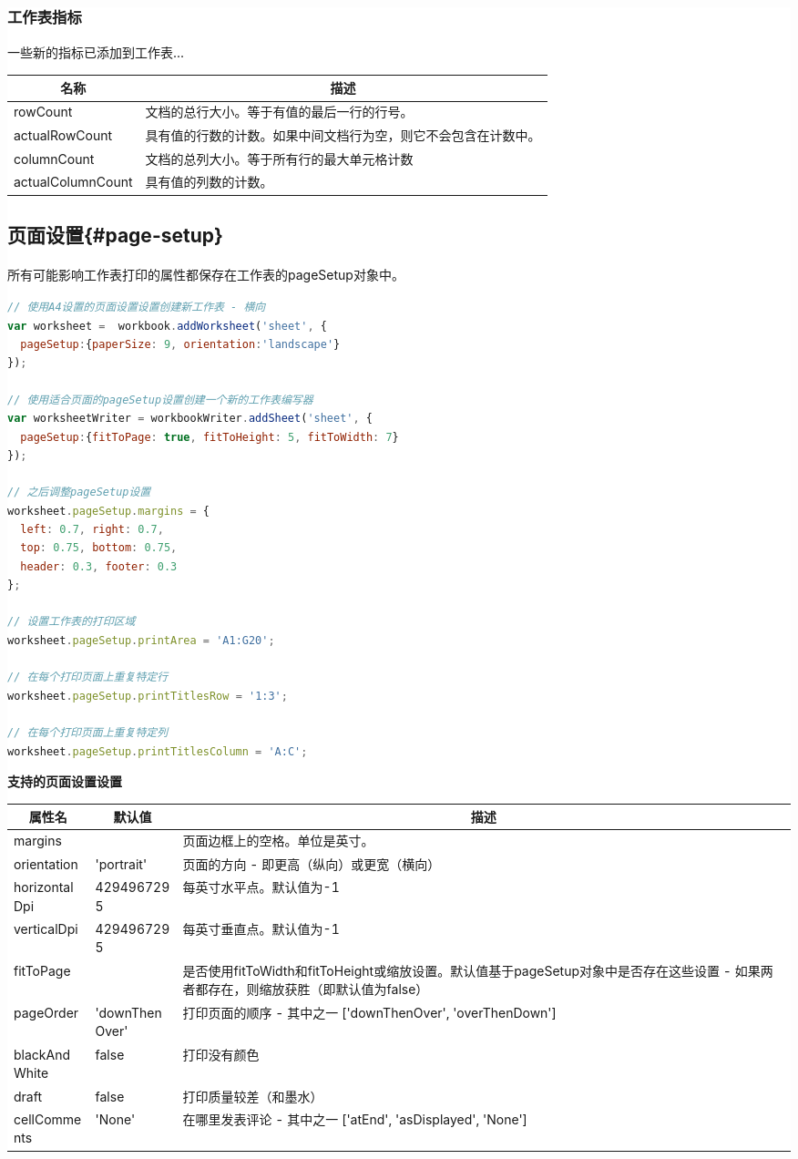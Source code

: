 ### 工作表指标

一些新的指标已添加到工作表...

| 名称              | 描述 |
| ----------------- | ----------- |
| rowCount          | 文档的总行大小。等于有值的最后一行的行号。 |
| actualRowCount    | 具有值的行数的计数。如果中间文档行为空，则它不会包含在计数中。 |
| columnCount       | 文档的总列大小。等于所有行的最大单元格计数 |
| actualColumnCount | 具有值的列数的计数。 |


## 页面设置{#page-setup}

所有可能影响工作表打印的属性都保存在工作表的pageSetup对象中。

```javascript
// 使用A4设置的页面设置设置创建新工作表 - 横向
var worksheet =  workbook.addWorksheet('sheet', {
  pageSetup:{paperSize: 9, orientation:'landscape'}
});

// 使用适合页面的pageSetup设置创建一个新的工作表编写器
var worksheetWriter = workbookWriter.addSheet('sheet', {
  pageSetup:{fitToPage: true, fitToHeight: 5, fitToWidth: 7}
});

// 之后调整pageSetup设置
worksheet.pageSetup.margins = {
  left: 0.7, right: 0.7,
  top: 0.75, bottom: 0.75,
  header: 0.3, footer: 0.3
};

// 设置工作表的打印区域
worksheet.pageSetup.printArea = 'A1:G20';

// 在每个打印页面上重复特定行
worksheet.pageSetup.printTitlesRow = '1:3';

// 在每个打印页面上重复特定列
worksheet.pageSetup.printTitlesColumn = 'A:C';
```

**支持的页面设置设置**

| 属性名                  | 默认值       | 描述 |
| --------------------- | ------------- | ----------- |
| margins               |               | 页面边框上的空格。单位是英寸。 |
| orientation           | 'portrait'    | 页面的方向 - 即更高（纵向）或更宽（横向） |
| horizontalDpi         | 4294967295    | 每英寸水平点。默认值为-1 |
| verticalDpi           | 4294967295    | 每英寸垂直点。默认值为-1 |
| fitToPage             |               | 是否使用fitToWidth和fitToHeight或缩放设置。默认值基于pageSetup对象中是否存在这些设置 - 如果两者都存在，则缩放获胜（即默认值为false） |
| pageOrder             | 'downThenOver'| 打印页面的顺序 - 其中之一 ['downThenOver', 'overThenDown'] |
| blackAndWhite         | false         | 打印没有颜色 |
| draft                 | false         | 打印质量较差（和墨水） |
| cellComments          | 'None'        | 在哪里发表评论 - 其中之一 ['atEnd', 'asDisplayed', 'None'] |